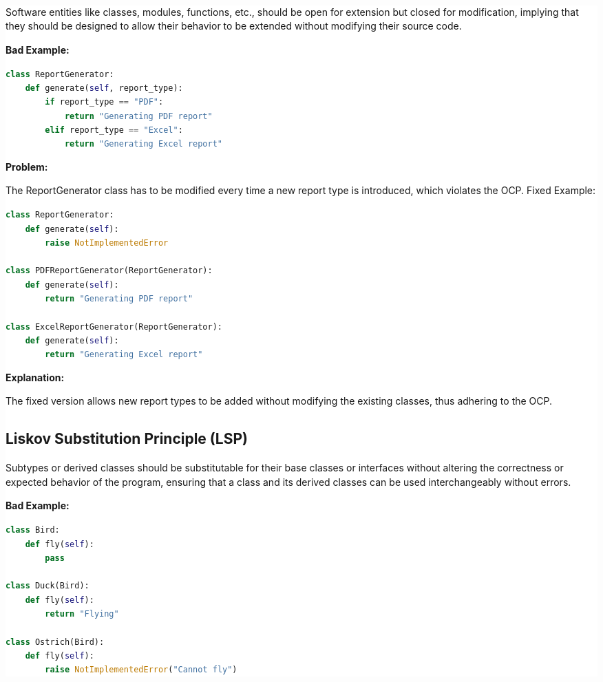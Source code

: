 Software entities like classes, modules, functions, etc., should be open for extension but closed for modification, implying that they should be designed to allow their behavior to be extended without modifying their source code.

**Bad Example:**

```python
class ReportGenerator:
    def generate(self, report_type):
        if report_type == "PDF":
            return "Generating PDF report"
        elif report_type == "Excel":
            return "Generating Excel report"
```

**Problem:**

The ReportGenerator class has to be modified every time a new report type is introduced, which violates the OCP.
Fixed Example:

```python
class ReportGenerator:
    def generate(self):
        raise NotImplementedError

class PDFReportGenerator(ReportGenerator):
    def generate(self):
        return "Generating PDF report"

class ExcelReportGenerator(ReportGenerator):
    def generate(self):
        return "Generating Excel report"
```

**Explanation:**

The fixed version allows new report types to be added without modifying the existing classes, thus adhering to the OCP.

## Liskov Substitution Principle (LSP)

Subtypes or derived classes should be substitutable for their base classes or interfaces without altering the correctness or expected behavior of the program, ensuring that a class and its derived classes can be used interchangeably without errors.

**Bad Example:**

```python
class Bird:
    def fly(self):
        pass

class Duck(Bird):
    def fly(self):
        return "Flying"

class Ostrich(Bird):
    def fly(self):
        raise NotImplementedError("Cannot fly")
```
